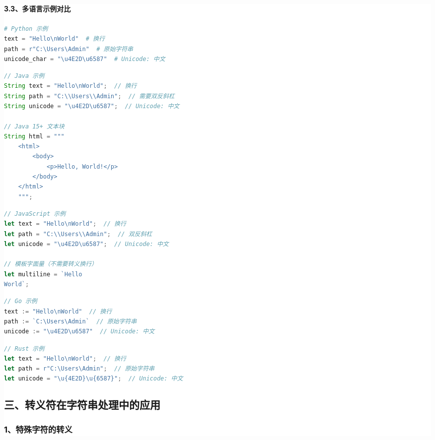 #### 3.3、多语言示例对比

```python
# Python 示例
text = "Hello\nWorld"  # 换行
path = r"C:\Users\Admin"  # 原始字符串
unicode_char = "\u4E2D\u6587"  # Unicode: 中文
```

```java
// Java 示例
String text = "Hello\nWorld";  // 换行
String path = "C:\\Users\\Admin";  // 需要双反斜杠
String unicode = "\u4E2D\u6587";  // Unicode: 中文

// Java 15+ 文本块
String html = """
    <html>
        <body>
            <p>Hello, World!</p>
        </body>
    </html>
    """;
```

```javascript
// JavaScript 示例
let text = "Hello\nWorld";  // 换行
let path = "C:\\Users\\Admin";  // 双反斜杠
let unicode = "\u4E2D\u6587";  // Unicode: 中文

// 模板字面量（不需要转义换行）
let multiline = `Hello
World`;
```

```go
// Go 示例
text := "Hello\nWorld"  // 换行
path := `C:\Users\Admin`  // 原始字符串
unicode := "\u4E2D\u6587"  // Unicode: 中文
```

```rust
// Rust 示例
let text = "Hello\nWorld";  // 换行
let path = r"C:\Users\Admin";  // 原始字符串
let unicode = "\u{4E2D}\u{6587}";  // Unicode: 中文
```

## 三、转义符在字符串处理中的应用

### 1、特殊字符的转义
